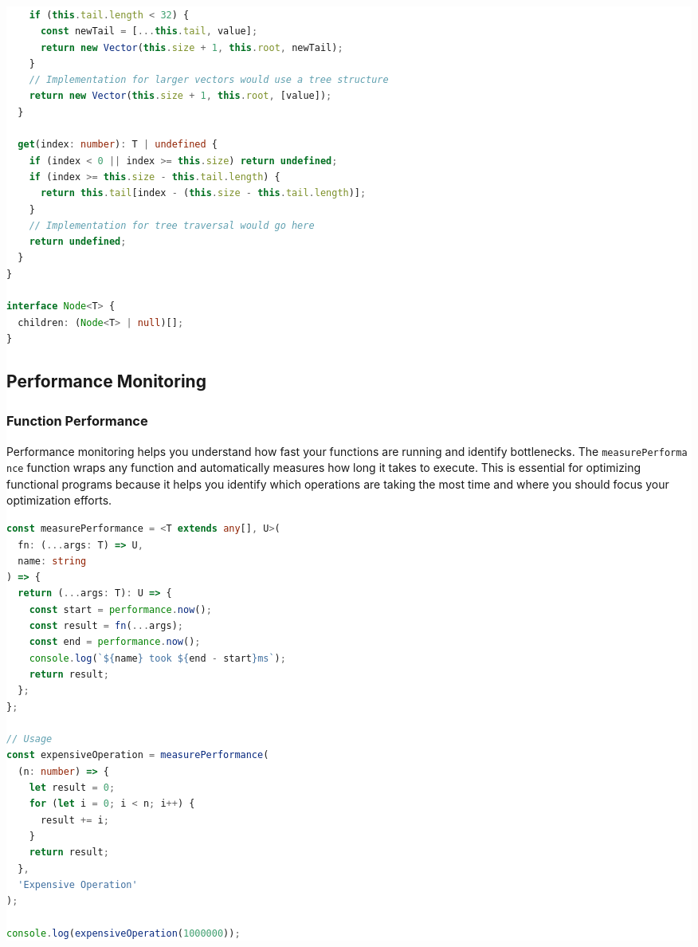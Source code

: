 ```typescript
    if (this.tail.length < 32) {
      const newTail = [...this.tail, value];
      return new Vector(this.size + 1, this.root, newTail);
    }
    // Implementation for larger vectors would use a tree structure
    return new Vector(this.size + 1, this.root, [value]);
  }

  get(index: number): T | undefined {
    if (index < 0 || index >= this.size) return undefined;
    if (index >= this.size - this.tail.length) {
      return this.tail[index - (this.size - this.tail.length)];
    }
    // Implementation for tree traversal would go here
    return undefined;
  }
}

interface Node<T> {
  children: (Node<T> | null)[];
}
```

## Performance Monitoring

### Function Performance

Performance monitoring helps you understand how fast your functions are running and identify bottlenecks. The `measurePerformance` function wraps any function and automatically measures how long it takes to execute. This is essential for optimizing functional programs because it helps you identify which operations are taking the most time and where you should focus your optimization efforts.
```typescript
const measurePerformance = <T extends any[], U>(
  fn: (...args: T) => U,
  name: string
) => {
  return (...args: T): U => {
    const start = performance.now();
    const result = fn(...args);
    const end = performance.now();
    console.log(`${name} took ${end - start}ms`);
    return result;
  };
};

// Usage
const expensiveOperation = measurePerformance(
  (n: number) => {
    let result = 0;
    for (let i = 0; i < n; i++) {
      result += i;
    }
    return result;
  },
  'Expensive Operation'
);

console.log(expensiveOperation(1000000));
```
